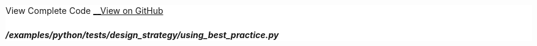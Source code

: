 View Complete Code [__View on GitHub](https://github.com/SeleniumHQ/seleniumhq.github.io/blob/trunk//examples/python/tests/design_strategy/using_best_practice.py#L28-L65)

##### /examples/python/tests/design\_strategy/using\_best\_practice.py
